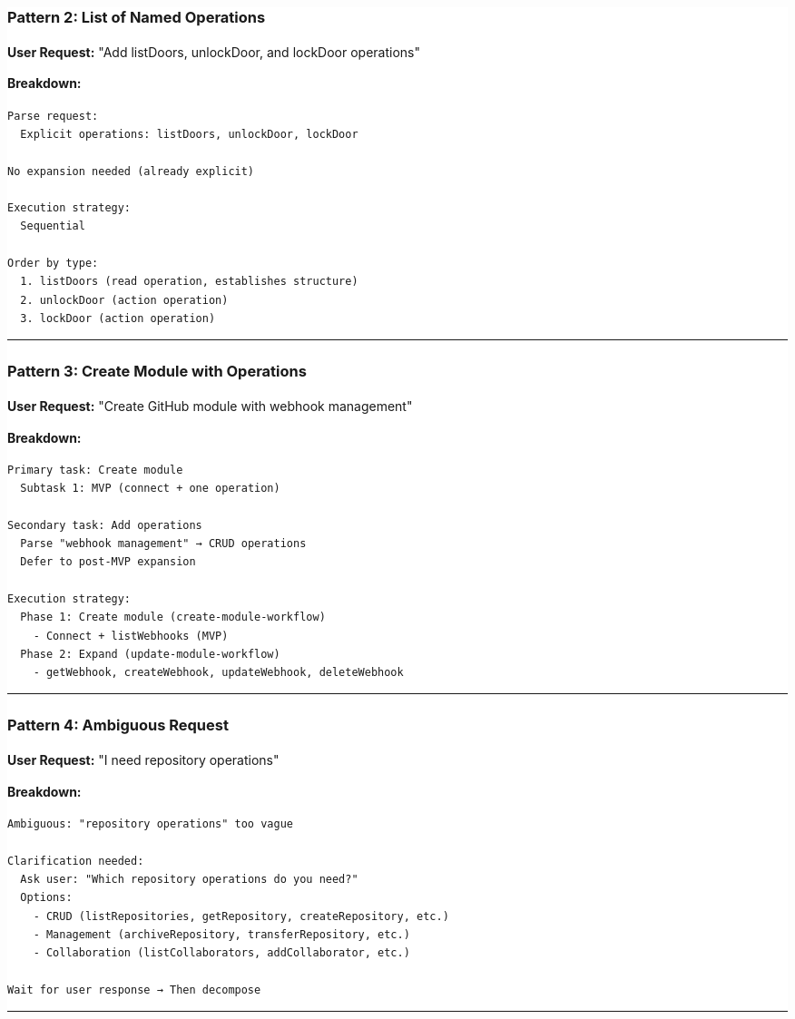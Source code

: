
### Pattern 2: List of Named Operations

**User Request:**
"Add listDoors, unlockDoor, and lockDoor operations"

**Breakdown:**
```
Parse request:
  Explicit operations: listDoors, unlockDoor, lockDoor

No expansion needed (already explicit)

Execution strategy:
  Sequential

Order by type:
  1. listDoors (read operation, establishes structure)
  2. unlockDoor (action operation)
  3. lockDoor (action operation)
```

---

### Pattern 3: Create Module with Operations

**User Request:**
"Create GitHub module with webhook management"

**Breakdown:**
```
Primary task: Create module
  Subtask 1: MVP (connect + one operation)

Secondary task: Add operations
  Parse "webhook management" → CRUD operations
  Defer to post-MVP expansion

Execution strategy:
  Phase 1: Create module (create-module-workflow)
    - Connect + listWebhooks (MVP)
  Phase 2: Expand (update-module-workflow)
    - getWebhook, createWebhook, updateWebhook, deleteWebhook
```

---

### Pattern 4: Ambiguous Request

**User Request:**
"I need repository operations"

**Breakdown:**
```
Ambiguous: "repository operations" too vague

Clarification needed:
  Ask user: "Which repository operations do you need?"
  Options:
    - CRUD (listRepositories, getRepository, createRepository, etc.)
    - Management (archiveRepository, transferRepository, etc.)
    - Collaboration (listCollaborators, addCollaborator, etc.)

Wait for user response → Then decompose
```

---